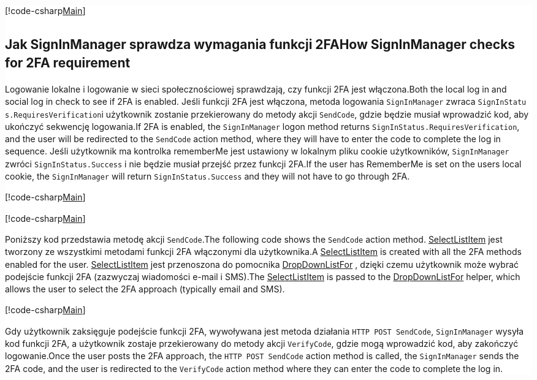 [!code-csharp[Main](two-factor-authentication-using-sms-and-email-with-aspnet-identity/samples/sample15.cs?highlight=8-17)]

## <a name="how-signinmanager-checks-for-2fa-requirement"></a><span data-ttu-id="3d62b-240">Jak SignInManager sprawdza wymagania funkcji 2FA</span><span class="sxs-lookup"><span data-stu-id="3d62b-240">How SignInManager checks for 2FA requirement</span></span>

<span data-ttu-id="3d62b-241">Logowanie lokalne i logowanie w sieci społecznościowej sprawdzają, czy funkcji 2FA jest włączona.</span><span class="sxs-lookup"><span data-stu-id="3d62b-241">Both the local log in and social log in check to see if 2FA is enabled.</span></span> <span data-ttu-id="3d62b-242">Jeśli funkcji 2FA jest włączona, metoda logowania `SignInManager` zwraca `SignInStatus.RequiresVerification`i użytkownik zostanie przekierowany do metody akcji `SendCode`, gdzie będzie musiał wprowadzić kod, aby ukończyć sekwencję logowania.</span><span class="sxs-lookup"><span data-stu-id="3d62b-242">If 2FA is enabled, the `SignInManager` logon method returns `SignInStatus.RequiresVerification`, and the user will be redirected to the `SendCode` action method, where they will have to enter the code to complete the log in sequence.</span></span> <span data-ttu-id="3d62b-243">Jeśli użytkownik ma kontrolka rememberMe jest ustawiony w lokalnym pliku cookie użytkowników, `SignInManager` zwróci `SignInStatus.Success` i nie będzie musiał przejść przez funkcji 2FA.</span><span class="sxs-lookup"><span data-stu-id="3d62b-243">If the user has RememberMe is set on the users local cookie, the `SignInManager` will return `SignInStatus.Success` and they will not have to go through 2FA.</span></span>

[!code-csharp[Main](two-factor-authentication-using-sms-and-email-with-aspnet-identity/samples/sample16.cs?highlight=20-22)]

[!code-csharp[Main](two-factor-authentication-using-sms-and-email-with-aspnet-identity/samples/sample17.cs?highlight=10-11,17-18)]

<span data-ttu-id="3d62b-244">Poniższy kod przedstawia metodę akcji `SendCode`.</span><span class="sxs-lookup"><span data-stu-id="3d62b-244">The following code shows the `SendCode` action method.</span></span> <span data-ttu-id="3d62b-245">[SelectListItem](https://msdn.microsoft.com/library/system.web.mvc.selectlistitem.aspx) jest tworzony ze wszystkimi metodami funkcji 2FA włączonymi dla użytkownika.</span><span class="sxs-lookup"><span data-stu-id="3d62b-245">A [SelectListItem](https://msdn.microsoft.com/library/system.web.mvc.selectlistitem.aspx) is created with all the 2FA methods enabled for the user.</span></span> <span data-ttu-id="3d62b-246">[SelectListItem](https://msdn.microsoft.com/library/system.web.mvc.selectlistitem.aspx) jest przenoszona do pomocnika [DropDownListFor](https://msdn.microsoft.com/library/system.web.ui.webcontrols.dropdownlist.aspx) , dzięki czemu użytkownik może wybrać podejście funkcji 2FA (zazwyczaj wiadomości e-mail i SMS).</span><span class="sxs-lookup"><span data-stu-id="3d62b-246">The [SelectListItem](https://msdn.microsoft.com/library/system.web.mvc.selectlistitem.aspx) is passed to the [DropDownListFor](https://msdn.microsoft.com/library/system.web.ui.webcontrols.dropdownlist.aspx) helper, which allows the user to select the 2FA approach (typically email and SMS).</span></span>

[!code-csharp[Main](two-factor-authentication-using-sms-and-email-with-aspnet-identity/samples/sample18.cs)]

<span data-ttu-id="3d62b-247">Gdy użytkownik zaksięguje podejście funkcji 2FA, wywoływana jest metoda działania `HTTP POST SendCode`, `SignInManager` wysyła kod funkcji 2FA, a użytkownik zostaje przekierowany do metody akcji `VerifyCode`, gdzie mogą wprowadzić kod, aby zakończyć logowanie.</span><span class="sxs-lookup"><span data-stu-id="3d62b-247">Once the user posts the 2FA approach, the `HTTP POST SendCode` action method is called, the `SignInManager` sends the 2FA code, and the user is redirected to the `VerifyCode` action method where they can enter the code to complete the log in.</span></span>
